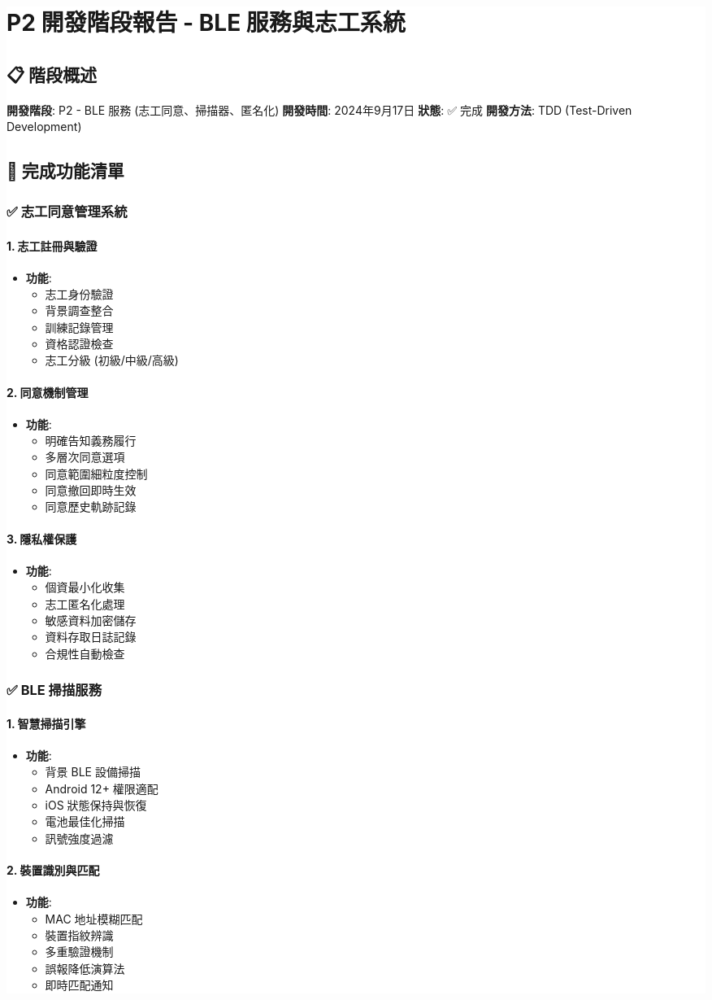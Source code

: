 # P2 開發階段報告 - BLE 服務與志工系統

## 📋 階段概述

**開發階段**: P2 - BLE 服務 (志工同意、掃描器、匿名化)
**開發時間**: 2024年9月17日
**狀態**: ✅ 完成
**開發方法**: TDD (Test-Driven Development)

## 🎯 完成功能清單

### ✅ 志工同意管理系統

#### 1. 志工註冊與驗證
- **功能**:
  - 志工身份驗證
  - 背景調查整合
  - 訓練記錄管理
  - 資格認證檢查
  - 志工分級 (初級/中級/高級)

#### 2. 同意機制管理
- **功能**:
  - 明確告知義務履行
  - 多層次同意選項
  - 同意範圍細粒度控制
  - 同意撤回即時生效
  - 同意歷史軌跡記錄

#### 3. 隱私權保護
- **功能**:
  - 個資最小化收集
  - 志工匿名化處理
  - 敏感資料加密儲存
  - 資料存取日誌記錄
  - 合規性自動檢查

### ✅ BLE 掃描服務

#### 1. 智慧掃描引擎
- **功能**:
  - 背景 BLE 設備掃描
  - Android 12+ 權限適配
  - iOS 狀態保持與恢復
  - 電池最佳化掃描
  - 訊號強度過濾

#### 2. 裝置識別與匹配
- **功能**:
  - MAC 地址模糊匹配
  - 裝置指紋辨識
  - 多重驗證機制
  - 誤報降低演算法
  - 即時匹配通知
